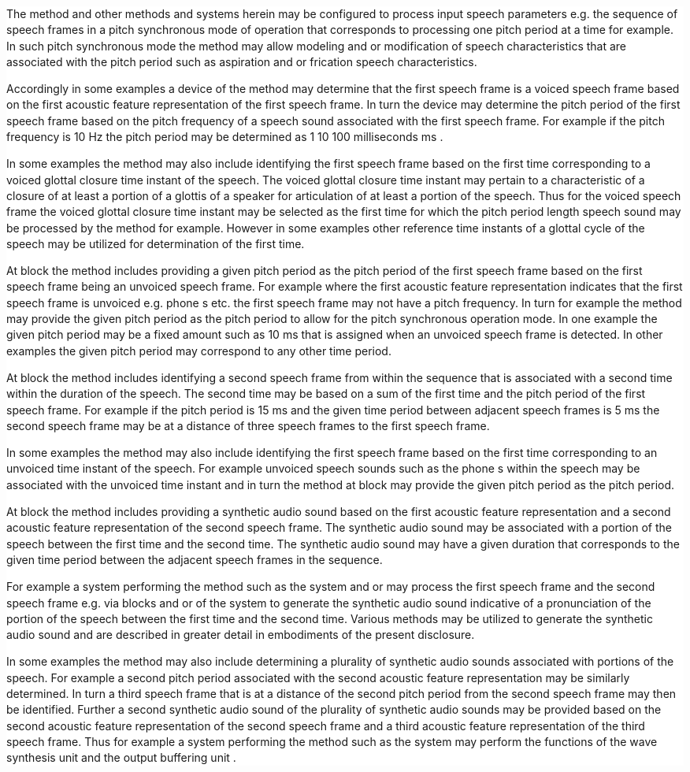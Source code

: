 The method and other methods and systems herein may be configured to process input speech parameters e.g. the sequence of speech frames in a pitch synchronous mode of operation that corresponds to processing one pitch period at a time for example. In such pitch synchronous mode the method may allow modeling and or modification of speech characteristics that are associated with the pitch period such as aspiration and or frication speech characteristics.

Accordingly in some examples a device of the method may determine that the first speech frame is a voiced speech frame based on the first acoustic feature representation of the first speech frame. In turn the device may determine the pitch period of the first speech frame based on the pitch frequency of a speech sound associated with the first speech frame. For example if the pitch frequency is 10 Hz the pitch period may be determined as 1 10 100 milliseconds ms .

In some examples the method may also include identifying the first speech frame based on the first time corresponding to a voiced glottal closure time instant of the speech. The voiced glottal closure time instant may pertain to a characteristic of a closure of at least a portion of a glottis of a speaker for articulation of at least a portion of the speech. Thus for the voiced speech frame the voiced glottal closure time instant may be selected as the first time for which the pitch period length speech sound may be processed by the method for example. However in some examples other reference time instants of a glottal cycle of the speech may be utilized for determination of the first time.

At block the method includes providing a given pitch period as the pitch period of the first speech frame based on the first speech frame being an unvoiced speech frame. For example where the first acoustic feature representation indicates that the first speech frame is unvoiced e.g. phone s etc. the first speech frame may not have a pitch frequency. In turn for example the method may provide the given pitch period as the pitch period to allow for the pitch synchronous operation mode. In one example the given pitch period may be a fixed amount such as 10 ms that is assigned when an unvoiced speech frame is detected. In other examples the given pitch period may correspond to any other time period.

At block the method includes identifying a second speech frame from within the sequence that is associated with a second time within the duration of the speech. The second time may be based on a sum of the first time and the pitch period of the first speech frame. For example if the pitch period is 15 ms and the given time period between adjacent speech frames is 5 ms the second speech frame may be at a distance of three speech frames to the first speech frame.

In some examples the method may also include identifying the first speech frame based on the first time corresponding to an unvoiced time instant of the speech. For example unvoiced speech sounds such as the phone s within the speech may be associated with the unvoiced time instant and in turn the method at block may provide the given pitch period as the pitch period.

At block the method includes providing a synthetic audio sound based on the first acoustic feature representation and a second acoustic feature representation of the second speech frame. The synthetic audio sound may be associated with a portion of the speech between the first time and the second time. The synthetic audio sound may have a given duration that corresponds to the given time period between the adjacent speech frames in the sequence.

For example a system performing the method such as the system and or may process the first speech frame and the second speech frame e.g. via blocks and or of the system to generate the synthetic audio sound indicative of a pronunciation of the portion of the speech between the first time and the second time. Various methods may be utilized to generate the synthetic audio sound and are described in greater detail in embodiments of the present disclosure.

In some examples the method may also include determining a plurality of synthetic audio sounds associated with portions of the speech. For example a second pitch period associated with the second acoustic feature representation may be similarly determined. In turn a third speech frame that is at a distance of the second pitch period from the second speech frame may then be identified. Further a second synthetic audio sound of the plurality of synthetic audio sounds may be provided based on the second acoustic feature representation of the second speech frame and a third acoustic feature representation of the third speech frame. Thus for example a system performing the method such as the system may perform the functions of the wave synthesis unit and the output buffering unit .
